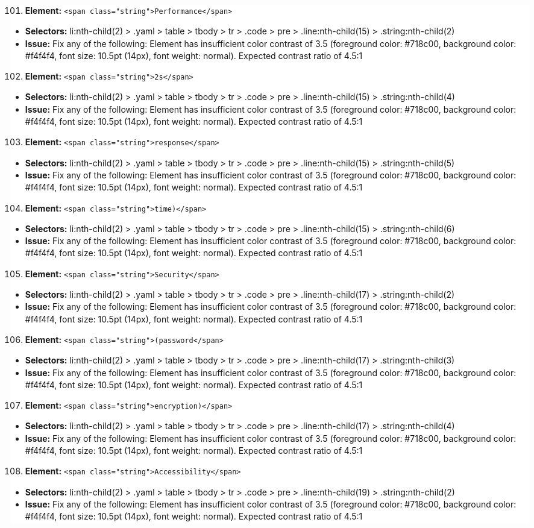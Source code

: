 101. **Element:** `<span class="string">Performance</span>`
   - **Selectors:** li:nth-child(2) > .yaml > table > tbody > tr > .code > pre > .line:nth-child(15) > .string:nth-child(2)
   - **Issue:** Fix any of the following:
       Element has insufficient color contrast of 3.5 (foreground color: #718c00, background color: #f4f4f4, font size: 10.5pt (14px), font weight: normal). Expected contrast ratio of 4.5:1

102. **Element:** `<span class="string">2s</span>`
   - **Selectors:** li:nth-child(2) > .yaml > table > tbody > tr > .code > pre > .line:nth-child(15) > .string:nth-child(4)
   - **Issue:** Fix any of the following:
       Element has insufficient color contrast of 3.5 (foreground color: #718c00, background color: #f4f4f4, font size: 10.5pt (14px), font weight: normal). Expected contrast ratio of 4.5:1

103. **Element:** `<span class="string">response</span>`
   - **Selectors:** li:nth-child(2) > .yaml > table > tbody > tr > .code > pre > .line:nth-child(15) > .string:nth-child(5)
   - **Issue:** Fix any of the following:
       Element has insufficient color contrast of 3.5 (foreground color: #718c00, background color: #f4f4f4, font size: 10.5pt (14px), font weight: normal). Expected contrast ratio of 4.5:1

104. **Element:** `<span class="string">time)</span>`
   - **Selectors:** li:nth-child(2) > .yaml > table > tbody > tr > .code > pre > .line:nth-child(15) > .string:nth-child(6)
   - **Issue:** Fix any of the following:
       Element has insufficient color contrast of 3.5 (foreground color: #718c00, background color: #f4f4f4, font size: 10.5pt (14px), font weight: normal). Expected contrast ratio of 4.5:1

105. **Element:** `<span class="string">Security</span>`
   - **Selectors:** li:nth-child(2) > .yaml > table > tbody > tr > .code > pre > .line:nth-child(17) > .string:nth-child(2)
   - **Issue:** Fix any of the following:
       Element has insufficient color contrast of 3.5 (foreground color: #718c00, background color: #f4f4f4, font size: 10.5pt (14px), font weight: normal). Expected contrast ratio of 4.5:1

106. **Element:** `<span class="string">(password</span>`
   - **Selectors:** li:nth-child(2) > .yaml > table > tbody > tr > .code > pre > .line:nth-child(17) > .string:nth-child(3)
   - **Issue:** Fix any of the following:
       Element has insufficient color contrast of 3.5 (foreground color: #718c00, background color: #f4f4f4, font size: 10.5pt (14px), font weight: normal). Expected contrast ratio of 4.5:1

107. **Element:** `<span class="string">encryption)</span>`
   - **Selectors:** li:nth-child(2) > .yaml > table > tbody > tr > .code > pre > .line:nth-child(17) > .string:nth-child(4)
   - **Issue:** Fix any of the following:
       Element has insufficient color contrast of 3.5 (foreground color: #718c00, background color: #f4f4f4, font size: 10.5pt (14px), font weight: normal). Expected contrast ratio of 4.5:1

108. **Element:** `<span class="string">Accessibility</span>`
   - **Selectors:** li:nth-child(2) > .yaml > table > tbody > tr > .code > pre > .line:nth-child(19) > .string:nth-child(2)
   - **Issue:** Fix any of the following:
       Element has insufficient color contrast of 3.5 (foreground color: #718c00, background color: #f4f4f4, font size: 10.5pt (14px), font weight: normal). Expected contrast ratio of 4.5:1
